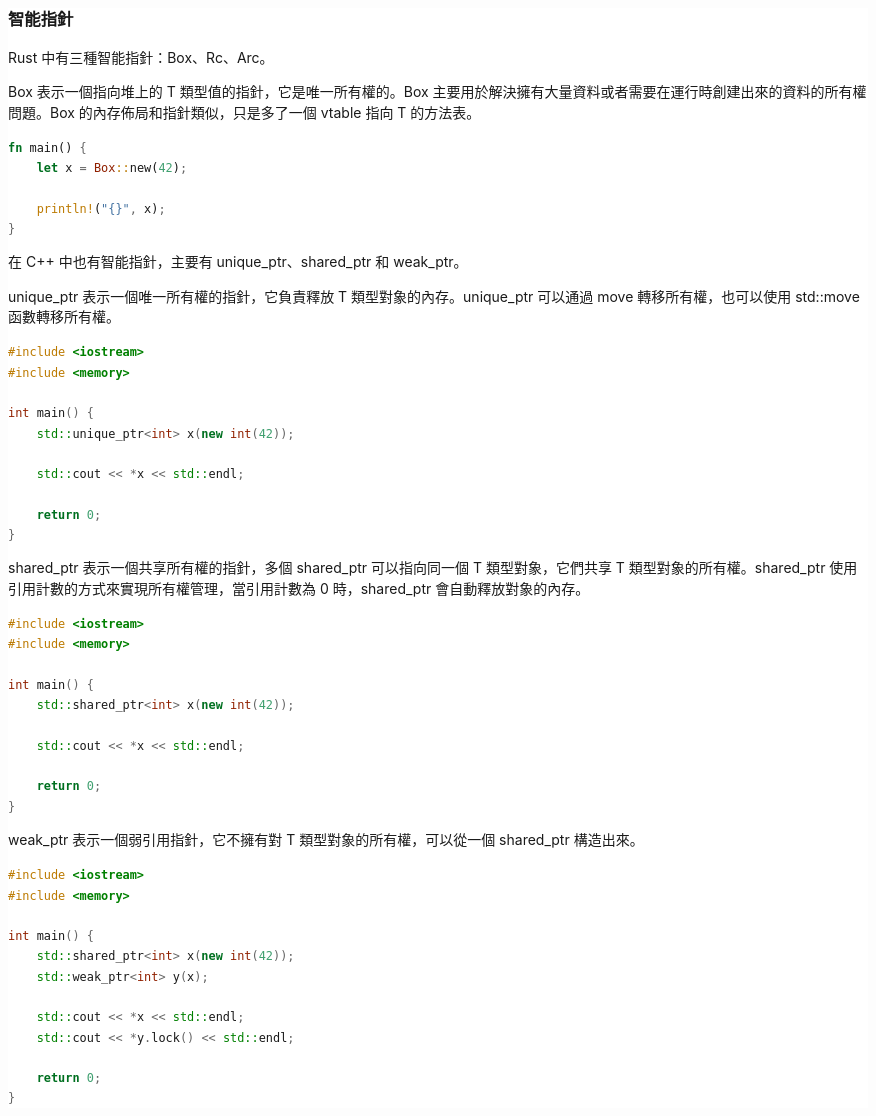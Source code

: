 ### 智能指針

Rust 中有三種智能指針：Box、Rc、Arc。

Box<T> 表示一個指向堆上的 T 類型值的指針，它是唯一所有權的。Box<T> 主要用於解決擁有大量資料或者需要在運行時創建出來的資料的所有權問題。Box<T> 的內存佈局和指針類似，只是多了一個 vtable 指向 T 的方法表。

```rust
fn main() {
    let x = Box::new(42);

    println!("{}", x);
}
```

在 C++ 中也有智能指針，主要有 unique_ptr、shared_ptr 和 weak_ptr。

unique_ptr<T> 表示一個唯一所有權的指針，它負責釋放 T 類型對象的內存。unique_ptr<T> 可以通過 move 轉移所有權，也可以使用 std::move 函數轉移所有權。

```cpp
#include <iostream>
#include <memory>

int main() {
    std::unique_ptr<int> x(new int(42));

    std::cout << *x << std::endl;

    return 0;
}
```

shared_ptr<T> 表示一個共享所有權的指針，多個 shared_ptr<T> 可以指向同一個 T 類型對象，它們共享 T 類型對象的所有權。shared_ptr<T> 使用引用計數的方式來實現所有權管理，當引用計數為 0 時，shared_ptr<T> 會自動釋放對象的內存。

```c++
#include <iostream>
#include <memory>

int main() {
    std::shared_ptr<int> x(new int(42));

    std::cout << *x << std::endl;

    return 0;
}
```

weak_ptr<T> 表示一個弱引用指針，它不擁有對 T 類型對象的所有權，可以從一個 shared_ptr<T> 構造出來。

```cpp
#include <iostream>
#include <memory>

int main() {
    std::shared_ptr<int> x(new int(42));
    std::weak_ptr<int> y(x);

    std::cout << *x << std::endl;
    std::cout << *y.lock() << std::endl;

    return 0;
}
```
